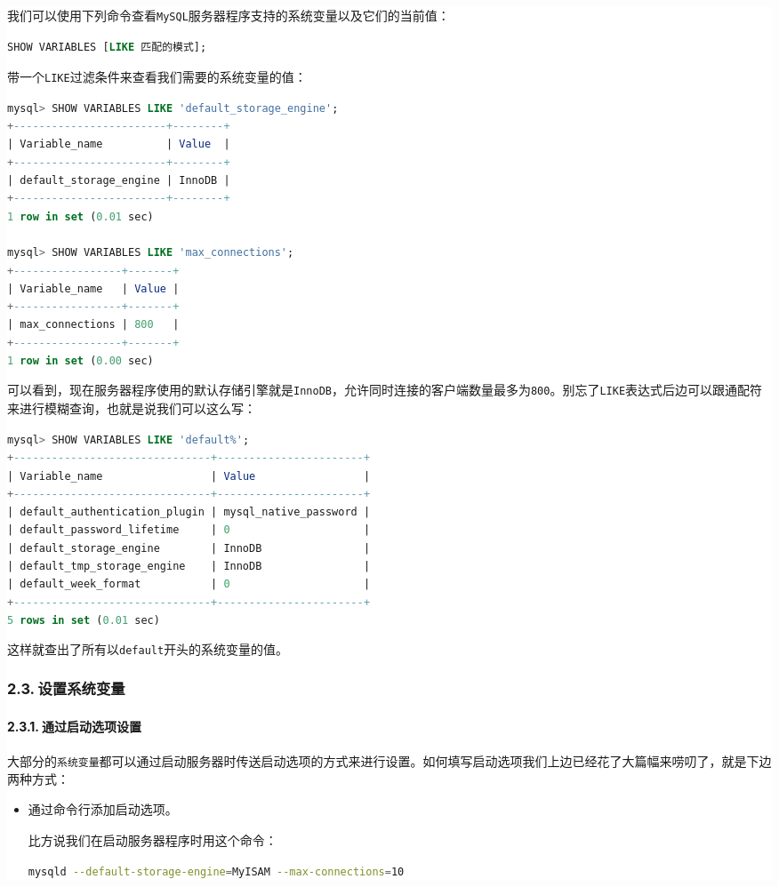 我们可以使用下列命令查看`MySQL`服务器程序支持的系统变量以及它们的当前值：

```sql
SHOW VARIABLES [LIKE 匹配的模式];
```

带一个`LIKE`过滤条件来查看我们需要的系统变量的值：

```sql
mysql> SHOW VARIABLES LIKE 'default_storage_engine';
+------------------------+--------+
| Variable_name          | Value  |
+------------------------+--------+
| default_storage_engine | InnoDB |
+------------------------+--------+
1 row in set (0.01 sec)

mysql> SHOW VARIABLES LIKE 'max_connections';
+-----------------+-------+
| Variable_name   | Value |
+-----------------+-------+
| max_connections | 800   |
+-----------------+-------+
1 row in set (0.00 sec)
```

可以看到，现在服务器程序使用的默认存储引擎就是`InnoDB`，允许同时连接的客户端数量最多为`800`。别忘了`LIKE`表达式后边可以跟通配符来进行模糊查询，也就是说我们可以这么写：

```sql
mysql> SHOW VARIABLES LIKE 'default%';
+-------------------------------+-----------------------+
| Variable_name                 | Value                 |
+-------------------------------+-----------------------+
| default_authentication_plugin | mysql_native_password |
| default_password_lifetime     | 0                     |
| default_storage_engine        | InnoDB                |
| default_tmp_storage_engine    | InnoDB                |
| default_week_format           | 0                     |
+-------------------------------+-----------------------+
5 rows in set (0.01 sec)
```

这样就查出了所有以`default`开头的系统变量的值。

### 2.3. 设置系统变量

#### 2.3.1. 通过启动选项设置

大部分的`系统变量`都可以通过启动服务器时传送启动选项的方式来进行设置。如何填写启动选项我们上边已经花了大篇幅来唠叨了，就是下边两种方式：

*   通过命令行添加启动选项。
    
    比方说我们在启动服务器程序时用这个命令：
    
    ```bash
    mysqld --default-storage-engine=MyISAM --max-connections=10
    ```
    